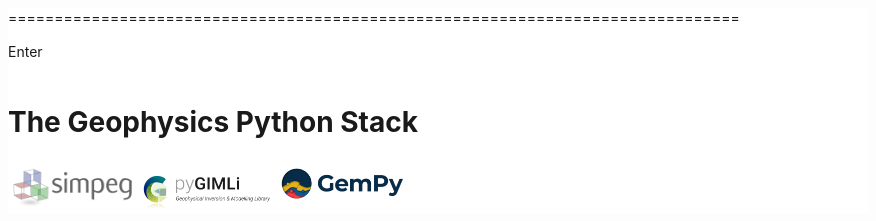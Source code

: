 ===============================================================================



<div class="r-stretch centered">
<div>
Enter

# The Geophysics Python Stack

<img style="width: 15%" src="assets/simpeg-logo.png">
<img style="width: 15%" src="assets/pygimli-logo.svg">
<img style="width: 15%" src="assets/gempy-logo.png">